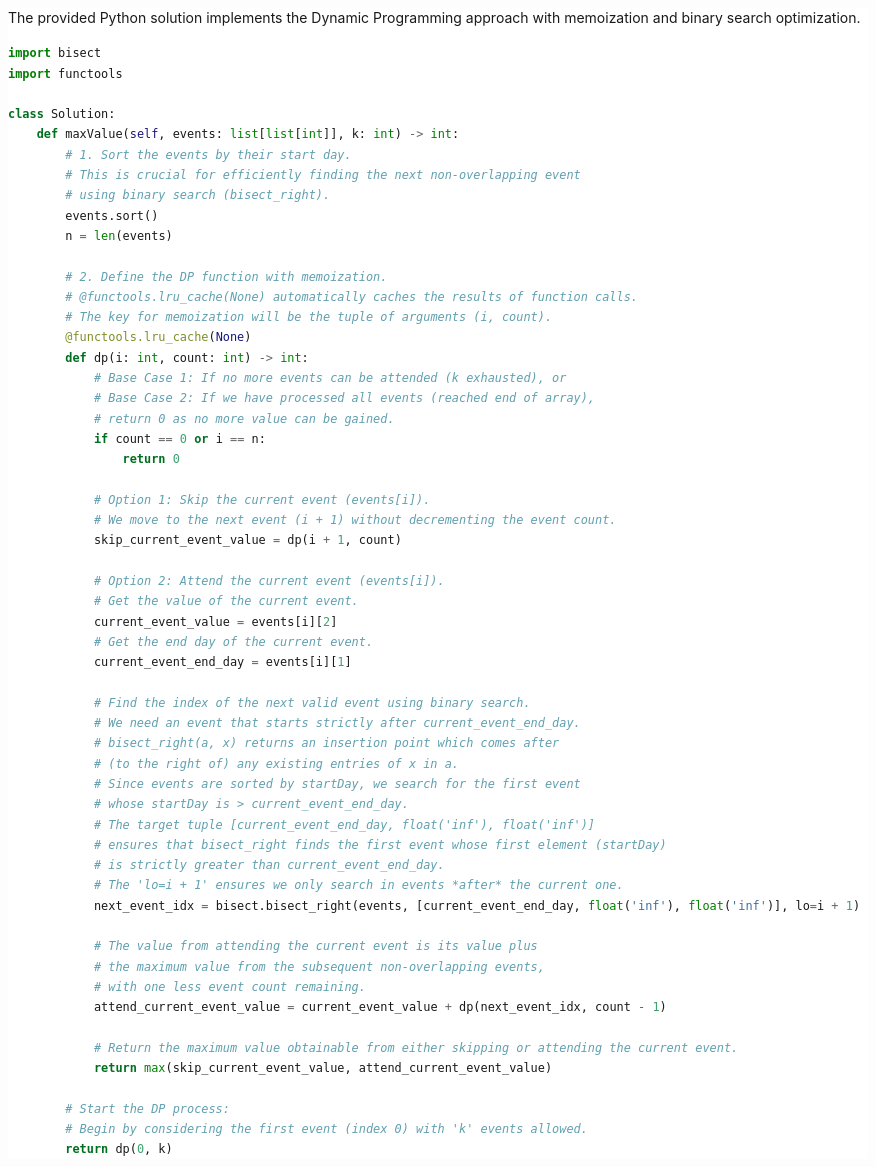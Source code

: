 The provided Python solution implements the Dynamic Programming approach with memoization and binary search optimization.

```python
import bisect
import functools

class Solution:
    def maxValue(self, events: list[list[int]], k: int) -> int:
        # 1. Sort the events by their start day.
        # This is crucial for efficiently finding the next non-overlapping event
        # using binary search (bisect_right).
        events.sort()
        n = len(events)

        # 2. Define the DP function with memoization.
        # @functools.lru_cache(None) automatically caches the results of function calls.
        # The key for memoization will be the tuple of arguments (i, count).
        @functools.lru_cache(None)
        def dp(i: int, count: int) -> int:
            # Base Case 1: If no more events can be attended (k exhausted), or
            # Base Case 2: If we have processed all events (reached end of array),
            # return 0 as no more value can be gained.
            if count == 0 or i == n:
                return 0

            # Option 1: Skip the current event (events[i]).
            # We move to the next event (i + 1) without decrementing the event count.
            skip_current_event_value = dp(i + 1, count)

            # Option 2: Attend the current event (events[i]).
            # Get the value of the current event.
            current_event_value = events[i][2]
            # Get the end day of the current event.
            current_event_end_day = events[i][1]

            # Find the index of the next valid event using binary search.
            # We need an event that starts strictly after current_event_end_day.
            # bisect_right(a, x) returns an insertion point which comes after
            # (to the right of) any existing entries of x in a.
            # Since events are sorted by startDay, we search for the first event
            # whose startDay is > current_event_end_day.
            # The target tuple [current_event_end_day, float('inf'), float('inf')]
            # ensures that bisect_right finds the first event whose first element (startDay)
            # is strictly greater than current_event_end_day.
            # The 'lo=i + 1' ensures we only search in events *after* the current one.
            next_event_idx = bisect.bisect_right(events, [current_event_end_day, float('inf'), float('inf')], lo=i + 1)
            
            # The value from attending the current event is its value plus
            # the maximum value from the subsequent non-overlapping events,
            # with one less event count remaining.
            attend_current_event_value = current_event_value + dp(next_event_idx, count - 1)

            # Return the maximum value obtainable from either skipping or attending the current event.
            return max(skip_current_event_value, attend_current_event_value)

        # Start the DP process:
        # Begin by considering the first event (index 0) with 'k' events allowed.
        return dp(0, k)
```
